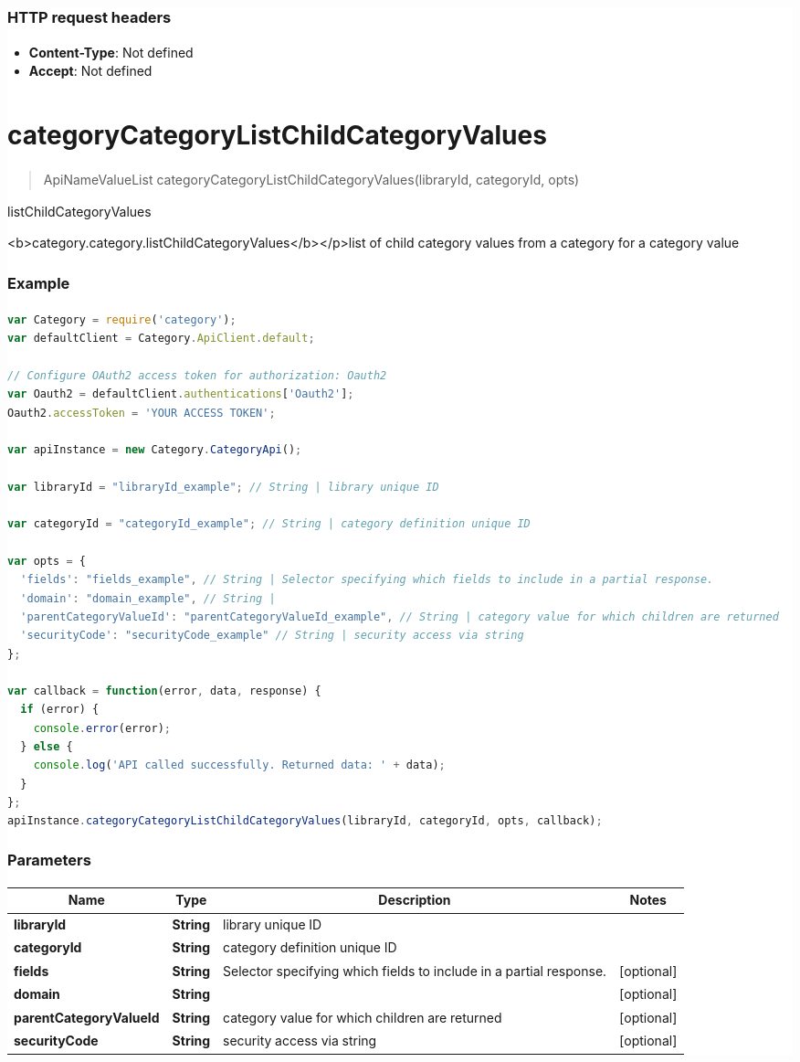 ### HTTP request headers

 - **Content-Type**: Not defined
 - **Accept**: Not defined

<a name="categoryCategoryListChildCategoryValues"></a>
# **categoryCategoryListChildCategoryValues**
> ApiNameValueList categoryCategoryListChildCategoryValues(libraryId, categoryId, opts)

listChildCategoryValues

&lt;b&gt;category.category.listChildCategoryValues&lt;/b&gt;&lt;/p&gt;list of child category values from a category for a category value

### Example
```javascript
var Category = require('category');
var defaultClient = Category.ApiClient.default;

// Configure OAuth2 access token for authorization: Oauth2
var Oauth2 = defaultClient.authentications['Oauth2'];
Oauth2.accessToken = 'YOUR ACCESS TOKEN';

var apiInstance = new Category.CategoryApi();

var libraryId = "libraryId_example"; // String | library unique ID

var categoryId = "categoryId_example"; // String | category definition unique ID

var opts = { 
  'fields': "fields_example", // String | Selector specifying which fields to include in a partial response.
  'domain': "domain_example", // String | 
  'parentCategoryValueId': "parentCategoryValueId_example", // String | category value for which children are returned
  'securityCode': "securityCode_example" // String | security access via string
};

var callback = function(error, data, response) {
  if (error) {
    console.error(error);
  } else {
    console.log('API called successfully. Returned data: ' + data);
  }
};
apiInstance.categoryCategoryListChildCategoryValues(libraryId, categoryId, opts, callback);
```

### Parameters

Name | Type | Description  | Notes
------------- | ------------- | ------------- | -------------
 **libraryId** | **String**| library unique ID | 
 **categoryId** | **String**| category definition unique ID | 
 **fields** | **String**| Selector specifying which fields to include in a partial response. | [optional] 
 **domain** | **String**|  | [optional] 
 **parentCategoryValueId** | **String**| category value for which children are returned | [optional] 
 **securityCode** | **String**| security access via string | [optional] 
